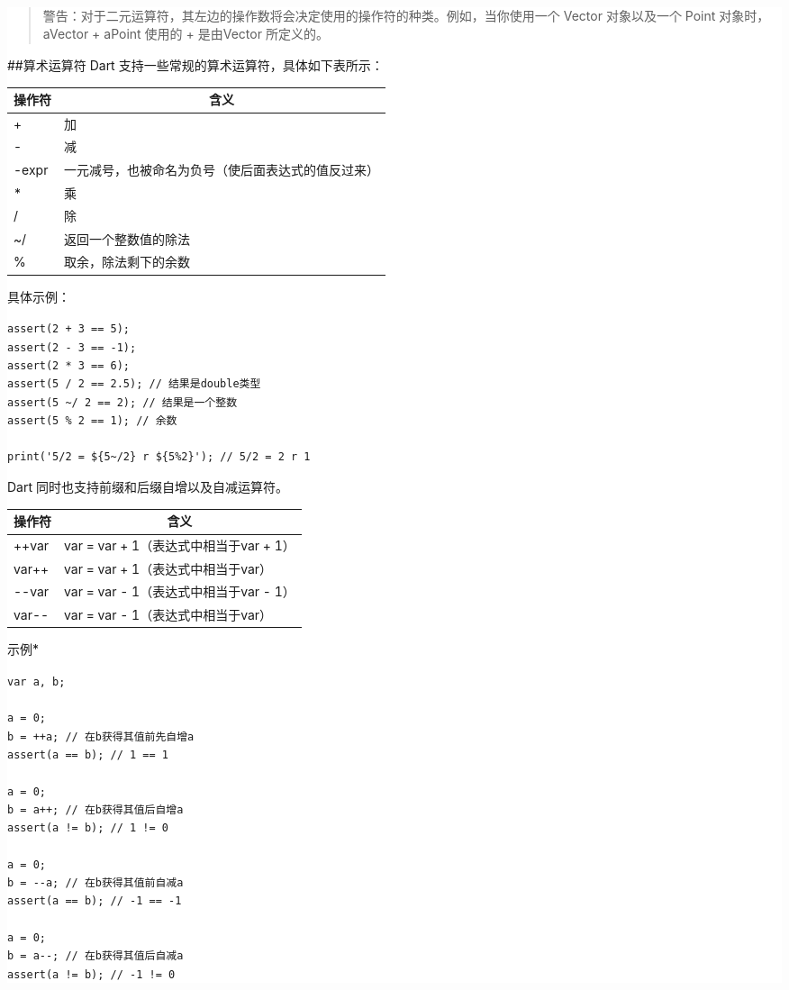 >警告：对于二元运算符，其左边的操作数将会决定使用的操作符的种类。例如，当你使用一个 Vector 对象以及一个 Point 对象时， aVector + aPoint 使用的 + 是由Vector 所定义的。

##算术运算符
Dart 支持一些常规的算术运算符，具体如下表所示：

| 操作符 | 含义 |
| ----- | ---- |
| + | 加 |
| - | 减 |
| -expr | 一元减号，也被命名为负号（使后面表达式的值反过来） |
| * | 乘 |
| / | 除 |
| ~/ | 返回一个整数值的除法 |
| % | 取余，除法剩下的余数 |

具体示例：

``` 
assert(2 + 3 == 5);
assert(2 - 3 == -1);
assert(2 * 3 == 6);
assert(5 / 2 == 2.5); // 结果是double类型
assert(5 ~/ 2 == 2); // 结果是一个整数
assert(5 % 2 == 1); // 余数

print('5/2 = ${5~/2} r ${5%2}'); // 5/2 = 2 r 1
```

Dart 同时也支持前缀和后缀自增以及自减运算符。

| 操作符 | 含义 |
| ----- | ---- |
| ++var | var = var + 1（表达式中相当于var + 1） |
| var++ | var = var + 1（表达式中相当于var） |
| --var | var = var - 1（表达式中相当于var - 1） |
| var-- | var = var - 1（表达式中相当于var） |

示例*

```
var a, b;

a = 0; 
b = ++a; // 在b获得其值前先自增a
assert(a == b); // 1 == 1

a = 0;
b = a++; // 在b获得其值后自增a
assert(a != b); // 1 != 0

a = 0;
b = --a; // 在b获得其值前自减a
assert(a == b); // -1 == -1

a = 0;
b = a--; // 在b获得其值后自减a
assert(a != b); // -1 != 0
```
